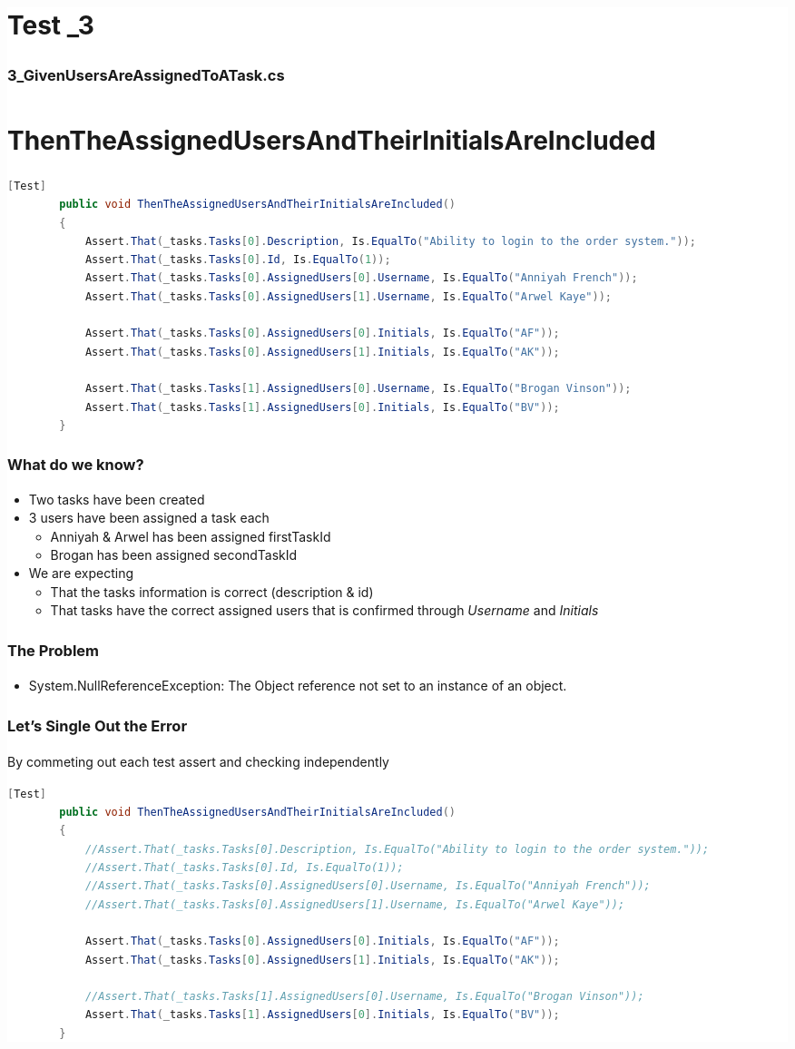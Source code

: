 # Test _3

### 3_GivenUsersAreAssignedToATask.cs

# ThenTheAssignedUsersAndTheirInitialsAreIncluded

```csharp
[Test]
        public void ThenTheAssignedUsersAndTheirInitialsAreIncluded()
        {
            Assert.That(_tasks.Tasks[0].Description, Is.EqualTo("Ability to login to the order system."));
            Assert.That(_tasks.Tasks[0].Id, Is.EqualTo(1));
            Assert.That(_tasks.Tasks[0].AssignedUsers[0].Username, Is.EqualTo("Anniyah French"));
            Assert.That(_tasks.Tasks[0].AssignedUsers[1].Username, Is.EqualTo("Arwel Kaye"));

            Assert.That(_tasks.Tasks[0].AssignedUsers[0].Initials, Is.EqualTo("AF"));
            Assert.That(_tasks.Tasks[0].AssignedUsers[1].Initials, Is.EqualTo("AK"));

            Assert.That(_tasks.Tasks[1].AssignedUsers[0].Username, Is.EqualTo("Brogan Vinson"));
            Assert.That(_tasks.Tasks[1].AssignedUsers[0].Initials, Is.EqualTo("BV"));
        }

```

### **What do we know?**

- Two tasks have been created
- 3 users have been assigned a task each
    - Anniyah & Arwel has been assigned firstTaskId
    - Brogan has been assigned secondTaskId
- We are expecting
    - That the tasks information is correct (description & id)
    - That tasks have the correct assigned users that is confirmed through *Username* and *Initials*

### The Problem

- System.NullReferenceException: The Object reference not set to an instance of an object.

### Let’s Single Out the Error

By commeting out each test assert and checking independently

```csharp
[Test]
        public void ThenTheAssignedUsersAndTheirInitialsAreIncluded()
        {
            //Assert.That(_tasks.Tasks[0].Description, Is.EqualTo("Ability to login to the order system."));
            //Assert.That(_tasks.Tasks[0].Id, Is.EqualTo(1));
            //Assert.That(_tasks.Tasks[0].AssignedUsers[0].Username, Is.EqualTo("Anniyah French"));
            //Assert.That(_tasks.Tasks[0].AssignedUsers[1].Username, Is.EqualTo("Arwel Kaye"));

            Assert.That(_tasks.Tasks[0].AssignedUsers[0].Initials, Is.EqualTo("AF"));
            Assert.That(_tasks.Tasks[0].AssignedUsers[1].Initials, Is.EqualTo("AK"));

            //Assert.That(_tasks.Tasks[1].AssignedUsers[0].Username, Is.EqualTo("Brogan Vinson"));
            Assert.That(_tasks.Tasks[1].AssignedUsers[0].Initials, Is.EqualTo("BV"));
        }
```

